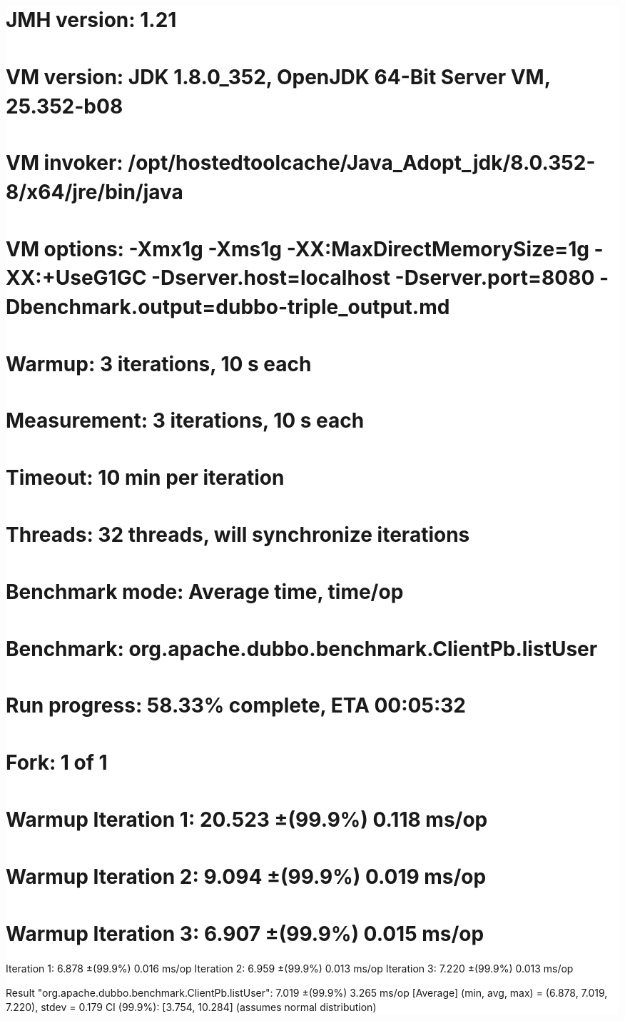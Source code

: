 
# JMH version: 1.21
# VM version: JDK 1.8.0_352, OpenJDK 64-Bit Server VM, 25.352-b08
# VM invoker: /opt/hostedtoolcache/Java_Adopt_jdk/8.0.352-8/x64/jre/bin/java
# VM options: -Xmx1g -Xms1g -XX:MaxDirectMemorySize=1g -XX:+UseG1GC -Dserver.host=localhost -Dserver.port=8080 -Dbenchmark.output=dubbo-triple_output.md
# Warmup: 3 iterations, 10 s each
# Measurement: 3 iterations, 10 s each
# Timeout: 10 min per iteration
# Threads: 32 threads, will synchronize iterations
# Benchmark mode: Average time, time/op
# Benchmark: org.apache.dubbo.benchmark.ClientPb.listUser

# Run progress: 58.33% complete, ETA 00:05:32
# Fork: 1 of 1
# Warmup Iteration   1: 20.523 ±(99.9%) 0.118 ms/op
# Warmup Iteration   2: 9.094 ±(99.9%) 0.019 ms/op
# Warmup Iteration   3: 6.907 ±(99.9%) 0.015 ms/op
Iteration   1: 6.878 ±(99.9%) 0.016 ms/op
Iteration   2: 6.959 ±(99.9%) 0.013 ms/op
Iteration   3: 7.220 ±(99.9%) 0.013 ms/op


Result "org.apache.dubbo.benchmark.ClientPb.listUser":
  7.019 ±(99.9%) 3.265 ms/op [Average]
  (min, avg, max) = (6.878, 7.019, 7.220), stdev = 0.179
  CI (99.9%): [3.754, 10.284] (assumes normal distribution)
